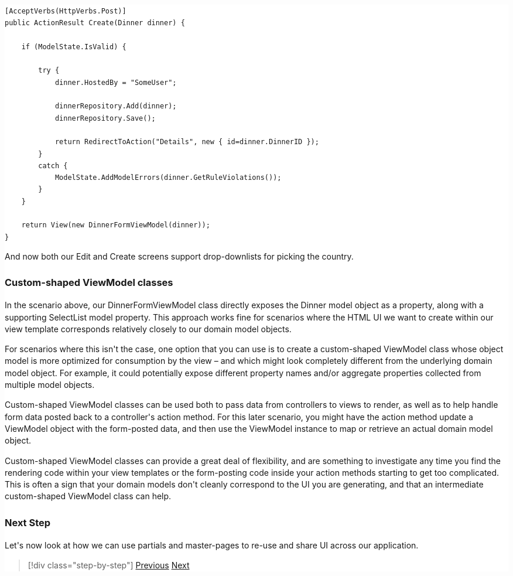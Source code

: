     [AcceptVerbs(HttpVerbs.Post)]
    public ActionResult Create(Dinner dinner) {
    
        if (ModelState.IsValid) {
    
            try {
                dinner.HostedBy = "SomeUser";
    
                dinnerRepository.Add(dinner);
                dinnerRepository.Save();
    
                return RedirectToAction("Details", new { id=dinner.DinnerID });
            }
            catch {
                ModelState.AddModelErrors(dinner.GetRuleViolations());
            }
        }
    
        return View(new DinnerFormViewModel(dinner));
    }

And now both our Edit and Create screens support drop-downlists for picking the country.

### Custom-shaped ViewModel classes

In the scenario above, our DinnerFormViewModel class directly exposes the Dinner model object as a property, along with a supporting SelectList model property. This approach works fine for scenarios where the HTML UI we want to create within our view template corresponds relatively closely to our domain model objects.

For scenarios where this isn't the case, one option that you can use is to create a custom-shaped ViewModel class whose object model is more optimized for consumption by the view – and which might look completely different from the underlying domain model object. For example, it could potentially expose different property names and/or aggregate properties collected from multiple model objects.

Custom-shaped ViewModel classes can be used both to pass data from controllers to views to render, as well as to help handle form data posted back to a controller's action method. For this later scenario, you might have the action method update a ViewModel object with the form-posted data, and then use the ViewModel instance to map or retrieve an actual domain model object.

Custom-shaped ViewModel classes can provide a great deal of flexibility, and are something to investigate any time you find the rendering code within your view templates or the form-posting code inside your action methods starting to get too complicated. This is often a sign that your domain models don't cleanly correspond to the UI you are generating, and that an intermediate custom-shaped ViewModel class can help.

### Next Step

Let's now look at how we can use partials and master-pages to re-use and share UI across our application.

>[!div class="step-by-step"] [Previous](provide-crud-create-read-update-delete-data-form-entry-support.md) [Next](re-use-ui-using-master-pages-and-partials.md)